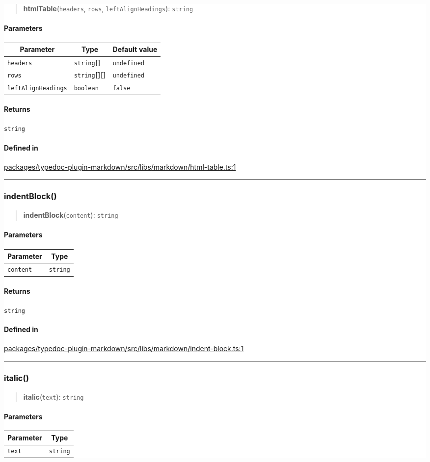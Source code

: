 > **htmlTable**(`headers`, `rows`, `leftAlignHeadings`): `string`

#### Parameters

| Parameter           | Type           | Default value |
| ------------------- | -------------- | ------------- |
| `headers`           | `string`\[]    | `undefined`   |
| `rows`              | `string`\[]\[] | `undefined`   |
| `leftAlignHeadings` | `boolean`      | `false`       |

#### Returns

`string`

#### Defined in

[packages/typedoc-plugin-markdown/src/libs/markdown/html-table.ts:1](https://github.com/typedoc2md/typedoc-plugin-markdown/blob/ca82c8abd3682b5495f6a7750ba0ce30ff4e4f1e/packages/typedoc-plugin-markdown/src/libs/markdown/html-table.ts#L1)

***

### indentBlock()

> **indentBlock**(`content`): `string`

#### Parameters

| Parameter | Type     |
| --------- | -------- |
| `content` | `string` |

#### Returns

`string`

#### Defined in

[packages/typedoc-plugin-markdown/src/libs/markdown/indent-block.ts:1](https://github.com/typedoc2md/typedoc-plugin-markdown/blob/ca82c8abd3682b5495f6a7750ba0ce30ff4e4f1e/packages/typedoc-plugin-markdown/src/libs/markdown/indent-block.ts#L1)

***

### italic()

> **italic**(`text`): `string`

#### Parameters

| Parameter | Type     |
| --------- | -------- |
| `text`    | `string` |
